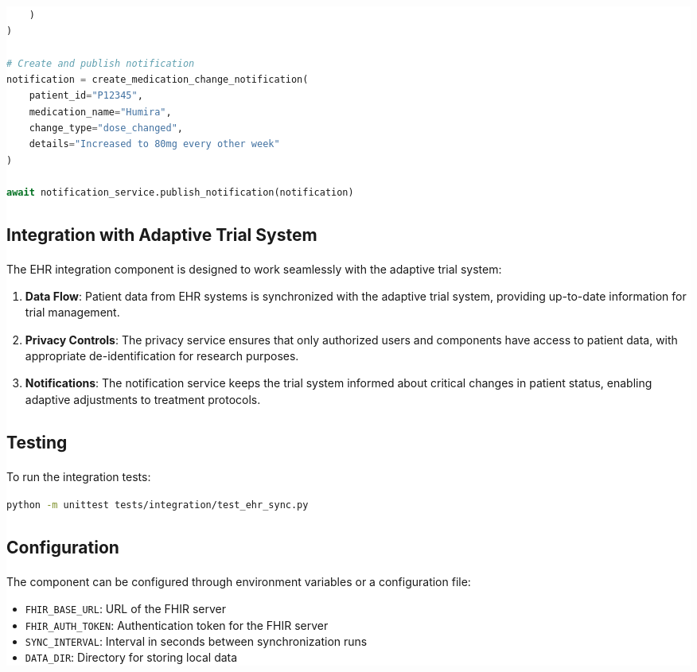 ```python
    )
)

# Create and publish notification
notification = create_medication_change_notification(
    patient_id="P12345",
    medication_name="Humira",
    change_type="dose_changed",
    details="Increased to 80mg every other week"
)

await notification_service.publish_notification(notification)
```

## Integration with Adaptive Trial System

The EHR integration component is designed to work seamlessly with the adaptive trial system:

1. **Data Flow**: Patient data from EHR systems is synchronized with the adaptive trial system, providing up-to-date information for trial management.

2. **Privacy Controls**: The privacy service ensures that only authorized users and components have access to patient data, with appropriate de-identification for research purposes.

3. **Notifications**: The notification service keeps the trial system informed about critical changes in patient status, enabling adaptive adjustments to treatment protocols.

## Testing

To run the integration tests:

```bash
python -m unittest tests/integration/test_ehr_sync.py
```

## Configuration

The component can be configured through environment variables or a configuration file:

- `FHIR_BASE_URL`: URL of the FHIR server
- `FHIR_AUTH_TOKEN`: Authentication token for the FHIR server
- `SYNC_INTERVAL`: Interval in seconds between synchronization runs
- `DATA_DIR`: Directory for storing local data